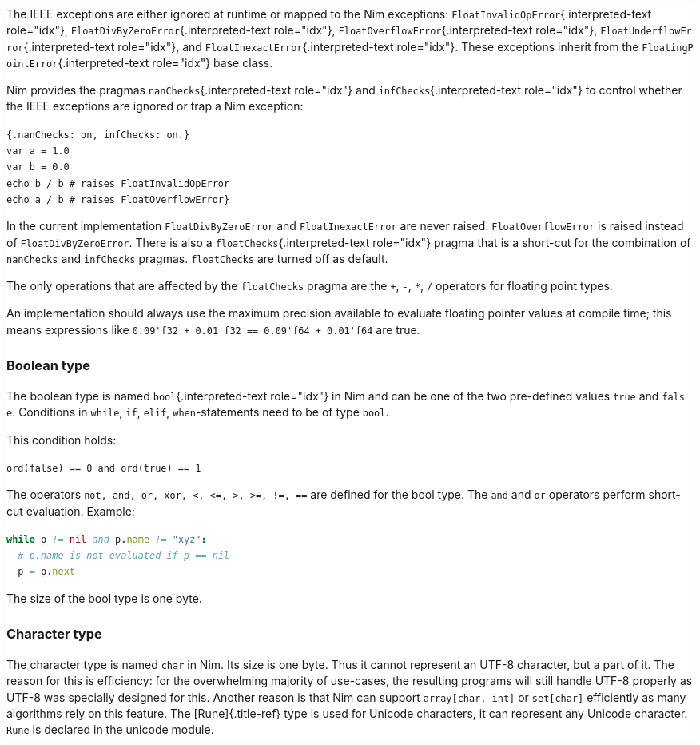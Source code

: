 The IEEE exceptions are either ignored at runtime or mapped to the Nim
exceptions: `FloatInvalidOpError`{.interpreted-text role="idx"},
`FloatDivByZeroError`{.interpreted-text role="idx"},
`FloatOverflowError`{.interpreted-text role="idx"},
`FloatUnderflowError`{.interpreted-text role="idx"}, and
`FloatInexactError`{.interpreted-text role="idx"}. These exceptions inherit from
the `FloatingPointError`{.interpreted-text role="idx"} base class.

Nim provides the pragmas `nanChecks`{.interpreted-text role="idx"} and
`infChecks`{.interpreted-text role="idx"} to control whether the IEEE exceptions
are ignored or trap a Nim exception:

``` {.sourceCode .nim
{.nanChecks: on, infChecks: on.}
var a = 1.0
var b = 0.0
echo b / b # raises FloatInvalidOpError
echo a / b # raises FloatOverflowError}
```

In the current implementation `FloatDivByZeroError` and `FloatInexactError` are
never raised. `FloatOverflowError` is raised instead of `FloatDivByZeroError`.
There is also a `floatChecks`{.interpreted-text role="idx"} pragma that is a
short-cut for the combination of `nanChecks` and `infChecks` pragmas.
`floatChecks` are turned off as default.

The only operations that are affected by the `floatChecks` pragma are the `+`,
`-`, `*`, `/` operators for floating point types.

An implementation should always use the maximum precision available to evaluate
floating pointer values at compile time; this means expressions like
`0.09'f32 + 0.01'f32 == 0.09'f64 + 0.01'f64` are true.

### Boolean type

The boolean type is named `bool`{.interpreted-text role="idx"} in Nim and can be
one of the two pre-defined values `true` and `false`. Conditions in `while`,
`if`, `elif`, `when`-statements need to be of type `bool`.

This condition holds:

    ord(false) == 0 and ord(true) == 1

The operators `not, and, or, xor, <, <=, >, >=, !=, ==` are defined for the bool
type. The `and` and `or` operators perform short-cut evaluation. Example:

```nim
while p != nil and p.name != "xyz":
  # p.name is not evaluated if p == nil
  p = p.next
```

The size of the bool type is one byte.

### Character type

The character type is named `char` in Nim. Its size is one byte. Thus it cannot
represent an UTF-8 character, but a part of it. The reason for this is
efficiency: for the overwhelming majority of use-cases, the resulting programs
will still handle UTF-8 properly as UTF-8 was specially designed for this.
Another reason is that Nim can support `array[char, int]` or `set[char]`
efficiently as many algorithms rely on this feature. The [Rune]{.title-ref} type
is used for Unicode characters, it can represent any Unicode character. `Rune`
is declared in the [unicode module](unicode.html).
